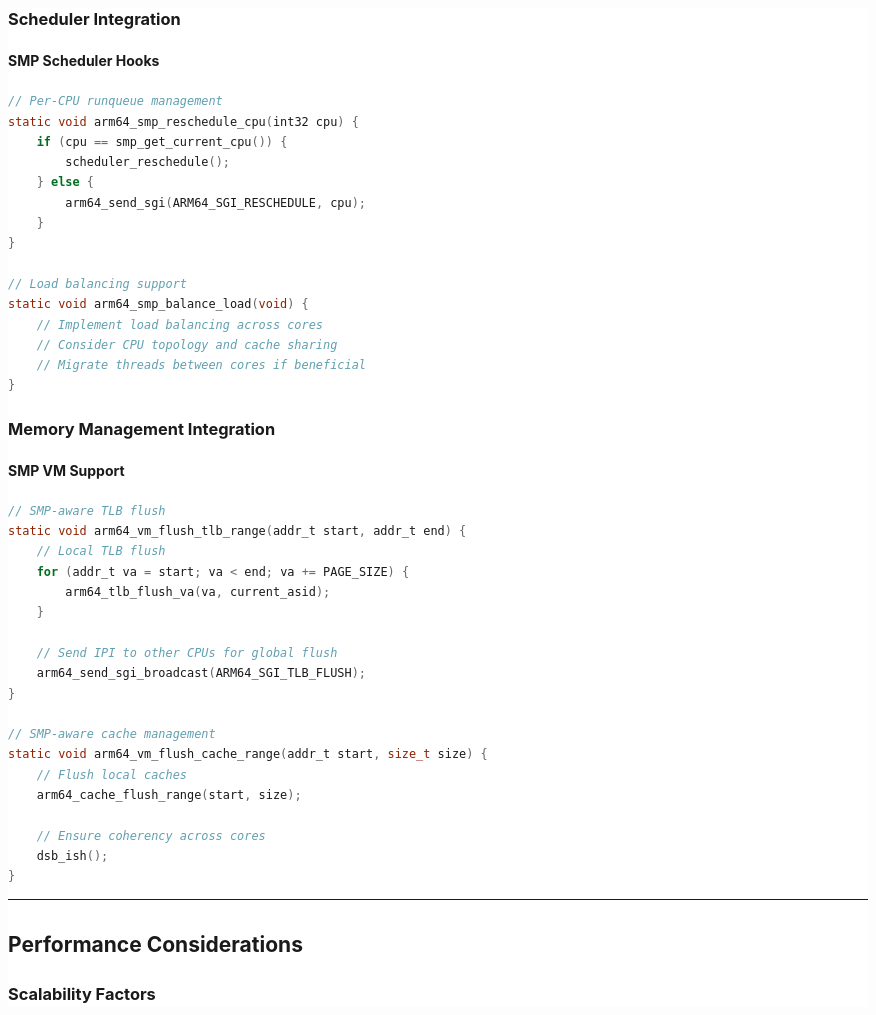 ### Scheduler Integration

#### SMP Scheduler Hooks
```c
// Per-CPU runqueue management
static void arm64_smp_reschedule_cpu(int32 cpu) {
    if (cpu == smp_get_current_cpu()) {
        scheduler_reschedule();
    } else {
        arm64_send_sgi(ARM64_SGI_RESCHEDULE, cpu);
    }
}

// Load balancing support
static void arm64_smp_balance_load(void) {
    // Implement load balancing across cores
    // Consider CPU topology and cache sharing
    // Migrate threads between cores if beneficial
}
```

### Memory Management Integration

#### SMP VM Support
```c
// SMP-aware TLB flush
static void arm64_vm_flush_tlb_range(addr_t start, addr_t end) {
    // Local TLB flush
    for (addr_t va = start; va < end; va += PAGE_SIZE) {
        arm64_tlb_flush_va(va, current_asid);
    }
    
    // Send IPI to other CPUs for global flush
    arm64_send_sgi_broadcast(ARM64_SGI_TLB_FLUSH);
}

// SMP-aware cache management
static void arm64_vm_flush_cache_range(addr_t start, size_t size) {
    // Flush local caches
    arm64_cache_flush_range(start, size);
    
    // Ensure coherency across cores
    dsb_ish();
}
```

---

## Performance Considerations

### Scalability Factors
